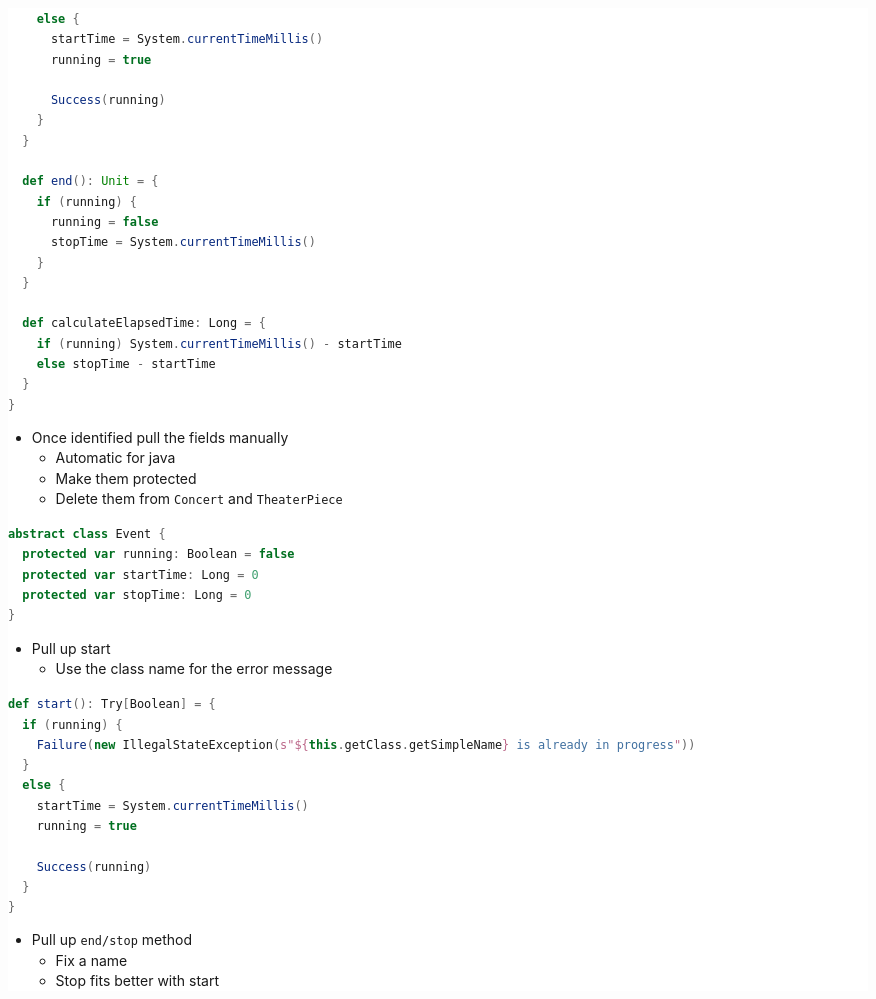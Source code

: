 ```scala
    else {
      startTime = System.currentTimeMillis()
      running = true

      Success(running)
    }
  }

  def end(): Unit = {
    if (running) {
      running = false
      stopTime = System.currentTimeMillis()
    }
  }

  def calculateElapsedTime: Long = {
    if (running) System.currentTimeMillis() - startTime
    else stopTime - startTime
  }
}
```

* Once identified pull the fields manually
  * Automatic for java
  * Make them protected
  * Delete them from `Concert` and `TheaterPiece`

```scala
abstract class Event {
  protected var running: Boolean = false
  protected var startTime: Long = 0
  protected var stopTime: Long = 0
}
```

* Pull up start
  * Use the class name for the error message

```scala
def start(): Try[Boolean] = {
  if (running) {
    Failure(new IllegalStateException(s"${this.getClass.getSimpleName} is already in progress"))
  }
  else {
    startTime = System.currentTimeMillis()
    running = true

    Success(running)
  }
}
```

* Pull up `end/stop` method
  * Fix a name
  * Stop fits better with start
